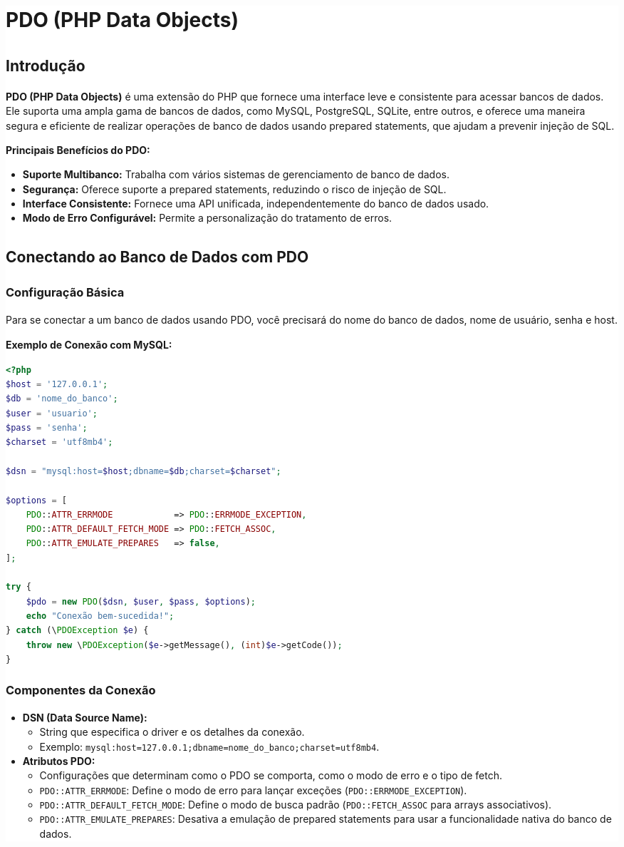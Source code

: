 # PDO (PHP Data Objects)

## Introdução

**PDO (PHP Data Objects)** é uma extensão do PHP que fornece uma interface leve e consistente para acessar bancos de dados. Ele suporta uma ampla gama de bancos de dados, como MySQL, PostgreSQL, SQLite, entre outros, e oferece uma maneira segura e eficiente de realizar operações de banco de dados usando prepared statements, que ajudam a prevenir injeção de SQL.

**Principais Benefícios do PDO:**
- **Suporte Multibanco:** Trabalha com vários sistemas de gerenciamento de banco de dados.
- **Segurança:** Oferece suporte a prepared statements, reduzindo o risco de injeção de SQL.
- **Interface Consistente:** Fornece uma API unificada, independentemente do banco de dados usado.
- **Modo de Erro Configurável:** Permite a personalização do tratamento de erros.

## Conectando ao Banco de Dados com PDO

### Configuração Básica

Para se conectar a um banco de dados usando PDO, você precisará do nome do banco de dados, nome de usuário, senha e host.

**Exemplo de Conexão com MySQL:**

```php
<?php
$host = '127.0.0.1';
$db = 'nome_do_banco';
$user = 'usuario';
$pass = 'senha';
$charset = 'utf8mb4';

$dsn = "mysql:host=$host;dbname=$db;charset=$charset";

$options = [
    PDO::ATTR_ERRMODE            => PDO::ERRMODE_EXCEPTION,
    PDO::ATTR_DEFAULT_FETCH_MODE => PDO::FETCH_ASSOC,
    PDO::ATTR_EMULATE_PREPARES   => false,
];

try {
    $pdo = new PDO($dsn, $user, $pass, $options);
    echo "Conexão bem-sucedida!";
} catch (\PDOException $e) {
    throw new \PDOException($e->getMessage(), (int)$e->getCode());
}
```

### Componentes da Conexão

- **DSN (Data Source Name):** 
  - String que especifica o driver e os detalhes da conexão.
  - Exemplo: `mysql:host=127.0.0.1;dbname=nome_do_banco;charset=utf8mb4`.
- **Atributos PDO:** 
  - Configurações que determinam como o PDO se comporta, como o modo de erro e o tipo de fetch.
  - `PDO::ATTR_ERRMODE`: Define o modo de erro para lançar exceções (`PDO::ERRMODE_EXCEPTION`).
  - `PDO::ATTR_DEFAULT_FETCH_MODE`: Define o modo de busca padrão (`PDO::FETCH_ASSOC` para arrays associativos).
  - `PDO::ATTR_EMULATE_PREPARES`: Desativa a emulação de prepared statements para usar a funcionalidade nativa do banco de dados.
